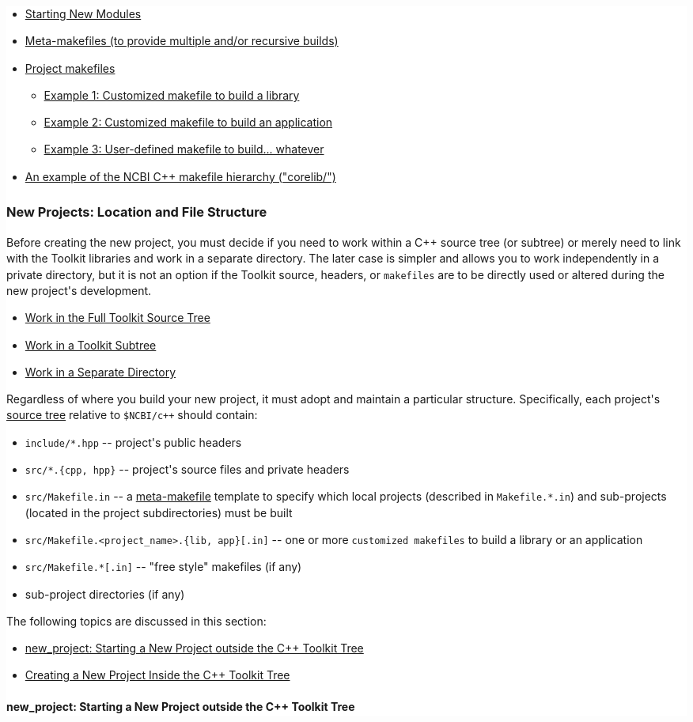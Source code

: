 -   [Starting New Modules](#ch_proj.new_modules)

-   [Meta-makefiles (to provide multiple and/or recursive builds)](#ch_proj.meta_makefiles)

-   [Project makefiles](#ch_proj.proj_makefiles)

    -   [Example 1: Customized makefile to build a library](#ch_proj.make_proj_lib)

    -   [Example 2: Customized makefile to build an application](#ch_proj.make_proj_app)

    -   [Example 3: User-defined makefile to build... whatever](#ch_proj.usr_def_makefile)

-   [An example of the NCBI C++ makefile hierarchy ("corelib/")](#ch_proj.makefile_hierarchy)

<a name="ch_proj.new_proj_struct"></a>

### New Projects: Location and File Structure

Before creating the new project, you must decide if you need to work within a C++ source tree (or subtree) or merely need to link with the Toolkit libraries and work in a separate directory. The later case is simpler and allows you to work independently in a private directory, but it is not an option if the Toolkit source, headers, or `makefiles` are to be directly used or altered during the new project's development.

-   [Work in the Full Toolkit Source Tree](#ch_proj.inside_tree)

-   [Work in a Toolkit Subtree](#ch_proj.work_sub_tree)

-   [Work in a Separate Directory](#ch_proj.outside_tree)

Regardless of where you build your new project, it must adopt and maintain a particular structure. Specifically, each project's [source tree](https://www.ncbi.nlm.nih.gov/IEB/ToolBox/CPP_DOC/lxr/source/src) relative to `$NCBI/c++` should contain:

-   `include/*.hpp` -- project's public headers

-   `src/*.{cpp, hpp}` -- project's source files and private headers

-   `src/Makefile.in` -- a [meta-makefile](#ch_proj.meta_makefiles) template to specify which local projects (described in `Makefile.*.in`) and sub-projects (located in the project subdirectories) must be built

-   `src/Makefile.<project_name>.{lib, app}[.in]` -- one or more `customized makefiles` to build a library or an application

-   `src/Makefile.*[.in]` -- "free style" makefiles (if any)

-   sub-project directories (if any)

The following topics are discussed in this section:

-   [new\_project: Starting a New Project outside the C++ Toolkit Tree](#ch_proj.new_project_Starting)

-   [Creating a New Project Inside the C++ Toolkit Tree](#ch_proj.Creating_a_New_Proje)

<a name="ch_proj.new_project_Starting"></a>

#### **new\_project**: Starting a New Project outside the C++ Toolkit Tree

